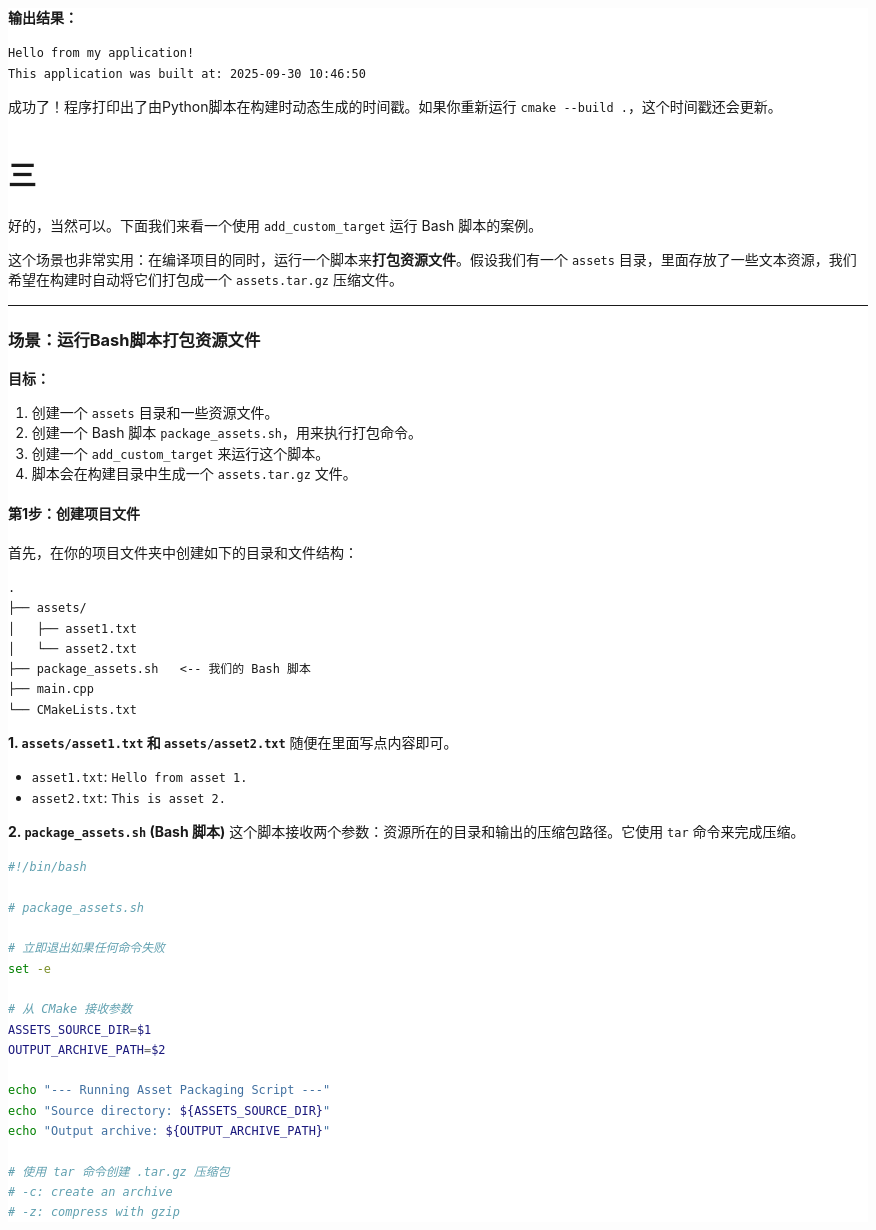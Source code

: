 **输出结果：**

```
Hello from my application!
This application was built at: 2025-09-30 10:46:50
```

成功了！程序打印出了由Python脚本在构建时动态生成的时间戳。如果你重新运行 `cmake --build .`，这个时间戳还会更新。

# 三
好的，当然可以。下面我们来看一个使用 `add_custom_target` 运行 Bash 脚本的案例。

这个场景也非常实用：在编译项目的同时，运行一个脚本来**打包资源文件**。假设我们有一个 `assets` 目录，里面存放了一些文本资源，我们希望在构建时自动将它们打包成一个 `assets.tar.gz` 压缩文件。

-----

### 场景：运行Bash脚本打包资源文件

**目标：**

1.  创建一个 `assets` 目录和一些资源文件。
2.  创建一个 Bash 脚本 `package_assets.sh`，用来执行打包命令。
3.  创建一个 `add_custom_target` 来运行这个脚本。
4.  脚本会在构建目录中生成一个 `assets.tar.gz` 文件。

#### 第1步：创建项目文件

首先，在你的项目文件夹中创建如下的目录和文件结构：

```
.
├── assets/
│   ├── asset1.txt
│   └── asset2.txt
├── package_assets.sh   <-- 我们的 Bash 脚本
├── main.cpp
└── CMakeLists.txt
```

**1. `assets/asset1.txt` 和 `assets/asset2.txt`**
随便在里面写点内容即可。

  * `asset1.txt`: `Hello from asset 1.`
  * `asset2.txt`: `This is asset 2.`

**2. `package_assets.sh` (Bash 脚本)**
这个脚本接收两个参数：资源所在的目录和输出的压缩包路径。它使用 `tar` 命令来完成压缩。

```bash
#!/bin/bash

# package_assets.sh

# 立即退出如果任何命令失败
set -e

# 从 CMake 接收参数
ASSETS_SOURCE_DIR=$1
OUTPUT_ARCHIVE_PATH=$2

echo "--- Running Asset Packaging Script ---"
echo "Source directory: ${ASSETS_SOURCE_DIR}"
echo "Output archive: ${OUTPUT_ARCHIVE_PATH}"

# 使用 tar 命令创建 .tar.gz 压缩包
# -c: create an archive
# -z: compress with gzip
```